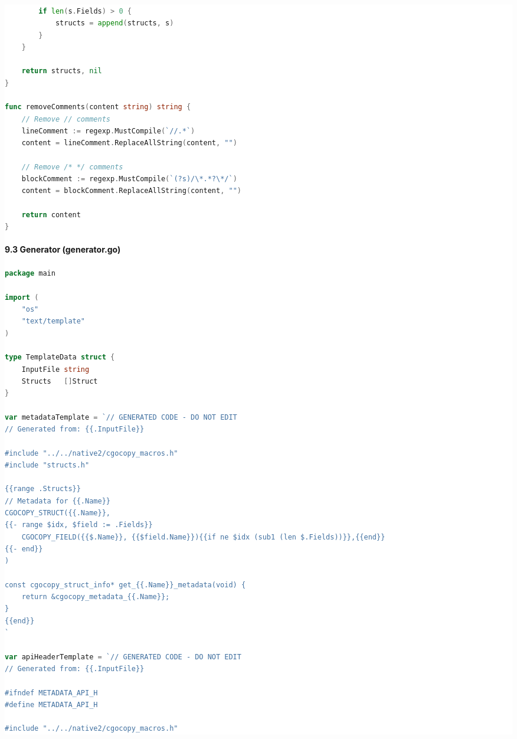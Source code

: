```go
        if len(s.Fields) > 0 {
            structs = append(structs, s)
        }
    }
    
    return structs, nil
}

func removeComments(content string) string {
    // Remove // comments
    lineComment := regexp.MustCompile(`//.*`)
    content = lineComment.ReplaceAllString(content, "")
    
    // Remove /* */ comments
    blockComment := regexp.MustCompile(`(?s)/\*.*?\*/`)
    content = blockComment.ReplaceAllString(content, "")
    
    return content
}
```

#### 9.3 Generator (generator.go)

```go
package main

import (
    "os"
    "text/template"
)

type TemplateData struct {
    InputFile string
    Structs   []Struct
}

var metadataTemplate = `// GENERATED CODE - DO NOT EDIT
// Generated from: {{.InputFile}}

#include "../../native2/cgocopy_macros.h"
#include "structs.h"

{{range .Structs}}
// Metadata for {{.Name}}
CGOCOPY_STRUCT({{.Name}},
{{- range $idx, $field := .Fields}}
    CGOCOPY_FIELD({{$.Name}}, {{$field.Name}}){{if ne $idx (sub1 (len $.Fields))}},{{end}}
{{- end}}
)

const cgocopy_struct_info* get_{{.Name}}_metadata(void) {
    return &cgocopy_metadata_{{.Name}};
}
{{end}}
`

var apiHeaderTemplate = `// GENERATED CODE - DO NOT EDIT
// Generated from: {{.InputFile}}

#ifndef METADATA_API_H
#define METADATA_API_H

#include "../../native2/cgocopy_macros.h"

```